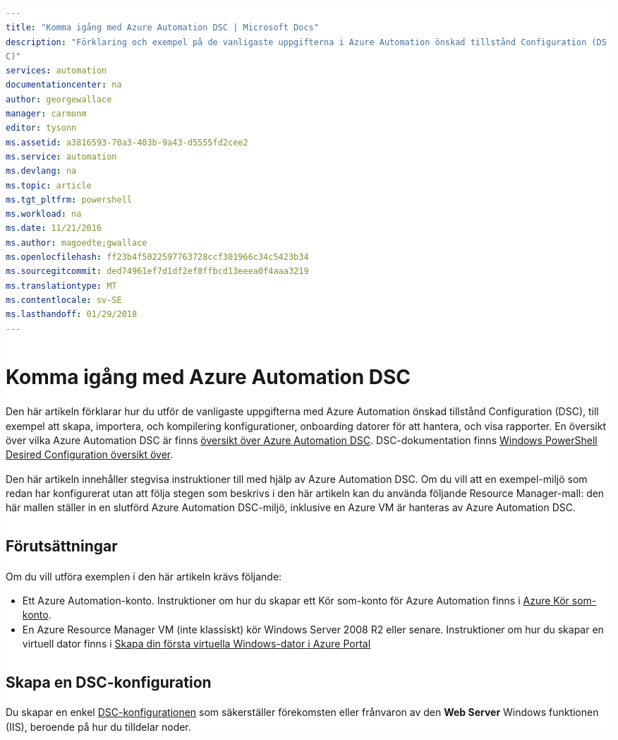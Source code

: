 ```yaml
---
title: "Komma igång med Azure Automation DSC | Microsoft Docs"
description: "Förklaring och exempel på de vanligaste uppgifterna i Azure Automation önskad tillstånd Configuration (DSC)"
services: automation
documentationcenter: na
author: georgewallace
manager: carmonm
editor: tysonn
ms.assetid: a3816593-70a3-403b-9a43-d5555fd2cee2
ms.service: automation
ms.devlang: na
ms.topic: article
ms.tgt_pltfrm: powershell
ms.workload: na
ms.date: 11/21/2016
ms.author: magoedte;gwallace
ms.openlocfilehash: ff23b4f5022597763728ccf301966c34c5423b34
ms.sourcegitcommit: ded74961ef7d1df2ef8ffbcd13eeea0f4aaa3219
ms.translationtype: MT
ms.contentlocale: sv-SE
ms.lasthandoff: 01/29/2018
---
```

# <a name="getting-started-with-azure-automation-dsc"></a>Komma igång med Azure Automation DSC
Den här artikeln förklarar hur du utför de vanligaste uppgifterna med Azure Automation önskad tillstånd Configuration (DSC), till exempel att skapa, importera, och kompilering konfigurationer, onboarding datorer för att hantera, och visa rapporter. En översikt över vilka Azure Automation DSC är finns [översikt över Azure Automation DSC](automation-dsc-overview.md). DSC-dokumentation finns [Windows PowerShell Desired Configuration översikt över](https://msdn.microsoft.com/PowerShell/dsc/overview).

Den här artikeln innehåller stegvisa instruktioner till med hjälp av Azure Automation DSC. Om du vill att en exempel-miljö som redan har konfigurerat utan att följa stegen som beskrivs i den här artikeln kan du använda följande Resource Manager-mall: den här mallen ställer in en slutförd Azure Automation DSC-miljö, inklusive en Azure VM är hanteras av Azure Automation DSC.

## <a name="prerequisites"></a>Förutsättningar
Om du vill utföra exemplen i den här artikeln krävs följande:

* Ett Azure Automation-konto. Instruktioner om hur du skapar ett Kör som-konto för Azure Automation finns i [Azure Kör som-konto](automation-sec-configure-azure-runas-account.md).
* En Azure Resource Manager VM (inte klassiskt) kör Windows Server 2008 R2 eller senare. Instruktioner om hur du skapar en virtuell dator finns i [Skapa din första virtuella Windows-dator i Azure Portal](../virtual-machines/virtual-machines-windows-hero-tutorial.md)

## <a name="creating-a-dsc-configuration"></a>Skapa en DSC-konfiguration
Du skapar en enkel [DSC-konfigurationen](https://msdn.microsoft.com/powershell/dsc/configurations) som säkerställer förekomsten eller frånvaron av den **Web Server** Windows funktionen (IIS), beroende på hur du tilldelar noder.
